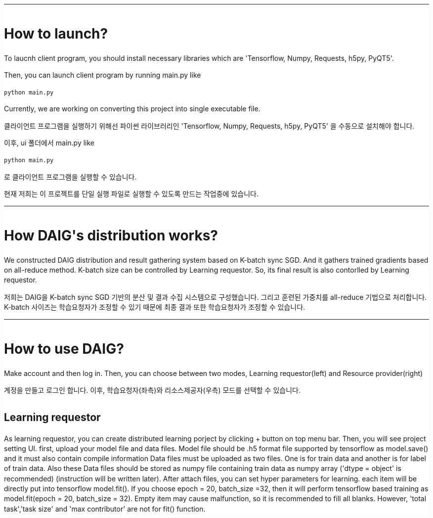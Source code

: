 - - -
# How to launch?
To laucnh client program, you should install necessary libraries which are 'Tensorflow, Numpy, Requests, h5py, PyQT5'.

Then, you can launch client program by running main.py like 
```
python main.py
```
Currently, we are working on converting this project into single executable file.

클라이언트 프로그램을 실행하기 위해선 파이썬 라이브러리인 'Tensorflow, Numpy, Requests, h5py, PyQT5' 을 수동으로 설치해야 합니다.

이후, ui 폴더에서
main.py like 
```
python main.py
```
로 클라이언트 프로그램을 실행할 수 있습니다.

현재 저희는 이 프로젝트를 단일 실행 파일로 실행할 수 있도록 만드는 작업중에 있습니다. 
- - -
# How DAIG's distribution works?
We constructed DAIG distribution and result gathering system based on K-batch sync SGD.
And it gathers trained gradients based on all-reduce method.
K-batch size can be controlled by Learning requestor.
So, its final result is also contorlled by Learning requestor.

저희는 DAIG을 K-batch sync SGD 기반의 분산 및 결과 수집 시스템으로 구성했습니다.
그리고 훈련된 가중치를 all-reduce 기법으로 처리합니다.
K-batch 사이즈는 학습요청자가 조정할 수 있기 때문에
최종 결과 또한 학습요청자가 조정할 수 있습니다.
- - -
# How to use DAIG?
Make account and then log in.
Then, you can choose between two modes, Learning requestor(left) and Resource provider(right)

계정을 만들고 로그인 합니다.
이후, 학습요청자(좌측)와 리소스제공자(우측) 모드를 선택할 수 있습니다.

## Learning requestor
As learning requestor, you can create distributed learning porject by clicking + button on top menu bar.
Then, you will see project setting UI. first, upload your model file and data files.
Model file should be .h5 format file supported by tensorflow as model.save() and it must also contain compile information
Data files must be uploaded as two files. One is for train data and another is for label of train data.
Also these Data files should be stored as numpy file containing train data as numpy array ('dtype = object' is recommended)
(instruction will be written later).
After attach files, you can set hyper parameters for learning. each item will be directly put into tensorflow model.fit().
If you choose epoch = 20, batch_size =32, then it will perform tensorflow based training as model.fit(epoch = 20, batch_size = 32).
Empty item may cause malfunction, so it is recommended to fill all blanks.
However, 'total task','task size' and 'max contributor' are not for fit() function.
